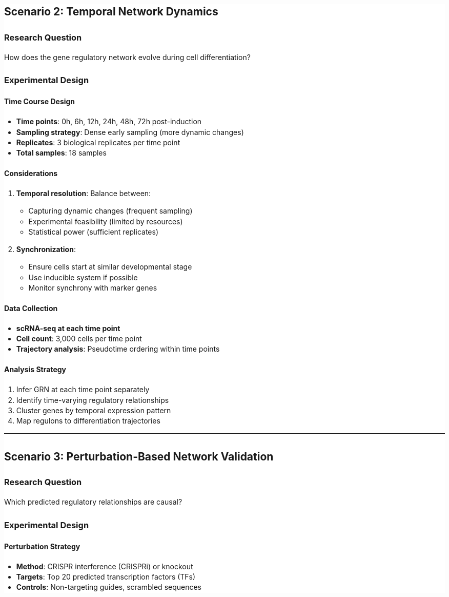 
## Scenario 2: Temporal Network Dynamics

### Research Question
How does the gene regulatory network evolve during cell differentiation?

### Experimental Design

#### Time Course Design
- **Time points**: 0h, 6h, 12h, 24h, 48h, 72h post-induction
- **Sampling strategy**: Dense early sampling (more dynamic changes)
- **Replicates**: 3 biological replicates per time point
- **Total samples**: 18 samples

#### Considerations
1. **Temporal resolution**: Balance between:
   - Capturing dynamic changes (frequent sampling)
   - Experimental feasibility (limited by resources)
   - Statistical power (sufficient replicates)

2. **Synchronization**: 
   - Ensure cells start at similar developmental stage
   - Use inducible system if possible
   - Monitor synchrony with marker genes

#### Data Collection
- **scRNA-seq at each time point**
- **Cell count**: 3,000 cells per time point
- **Trajectory analysis**: Pseudotime ordering within time points

#### Analysis Strategy
1. Infer GRN at each time point separately
2. Identify time-varying regulatory relationships
3. Cluster genes by temporal expression pattern
4. Map regulons to differentiation trajectories

---

## Scenario 3: Perturbation-Based Network Validation

### Research Question
Which predicted regulatory relationships are causal?

### Experimental Design

#### Perturbation Strategy
- **Method**: CRISPR interference (CRISPRi) or knockout
- **Targets**: Top 20 predicted transcription factors (TFs)
- **Controls**: Non-targeting guides, scrambled sequences
